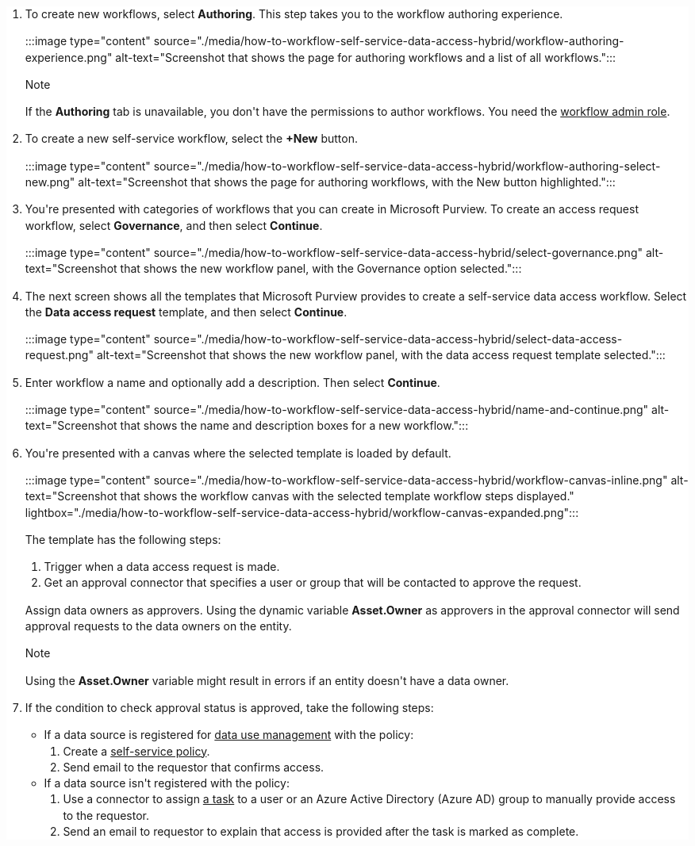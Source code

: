 1. To create new workflows, select **Authoring**. This step takes you to the workflow authoring experience.

    :::image type="content" source="./media/how-to-workflow-self-service-data-access-hybrid/workflow-authoring-experience.png" alt-text="Screenshot that shows the page for authoring workflows and a list of all workflows.":::

    >[!NOTE]
    >If the **Authoring** tab is unavailable, you don't have the permissions to author workflows. You need the [workflow admin role](catalog-permissions.md).

1. To create a new self-service workflow, select the **+New** button.

    :::image type="content" source="./media/how-to-workflow-self-service-data-access-hybrid/workflow-authoring-select-new.png" alt-text="Screenshot that shows the page for authoring workflows, with the New button highlighted.":::

1. You're presented with categories of workflows that you can create in Microsoft Purview. To create an access request workflow, select **Governance**, and then select **Continue**.

    :::image type="content" source="./media/how-to-workflow-self-service-data-access-hybrid/select-governance.png" alt-text="Screenshot that shows the new workflow panel, with the Governance option selected.":::

1. The next screen shows all the templates that Microsoft Purview provides to create a self-service data access workflow. Select the **Data access request** template, and then select **Continue**.

    :::image type="content" source="./media/how-to-workflow-self-service-data-access-hybrid/select-data-access-request.png" alt-text="Screenshot that shows the new workflow panel, with the data access request template selected.":::

1. Enter workflow a name and optionally add a description. Then select **Continue**.

    :::image type="content" source="./media/how-to-workflow-self-service-data-access-hybrid/name-and-continue.png" alt-text="Screenshot that shows the name and description boxes for a new workflow.":::

1. You're presented with a canvas where the selected template is loaded by default.

    :::image type="content" source="./media/how-to-workflow-self-service-data-access-hybrid/workflow-canvas-inline.png" alt-text="Screenshot that shows the workflow canvas with the selected template workflow steps displayed." lightbox="./media/how-to-workflow-self-service-data-access-hybrid/workflow-canvas-expanded.png":::

    The template has the following steps: 
    1. Trigger when a data access request is made. 
    1. Get an approval connector that specifies a user or group that will be contacted to approve the request.
    
   Assign data owners as approvers. Using the dynamic variable **Asset.Owner** as approvers in the approval connector will send approval requests to the data owners on the entity. 
   
    >[!Note]
    > Using the **Asset.Owner** variable might result in errors if an entity doesn't have a data owner. 
    
1. If the condition to check approval status is approved, take the following steps: 
           
    * If a data source is registered for [data use management](how-to-enable-data-use-governance.md) with the policy:
       1. Create a [self-service policy](concept-self-service-data-access-policy.md). 
       1. Send email to the requestor that confirms access. 
    * If a data source isn't registered with the policy:
       1. Use a connector to assign [a task](how-to-workflow-manage-requests-approvals.md#tasks) to a user or an Azure Active Directory (Azure AD) group to manually provide access to the requestor. 
       1. Send an email to requestor to explain that access is provided after the task is marked as complete. 
    